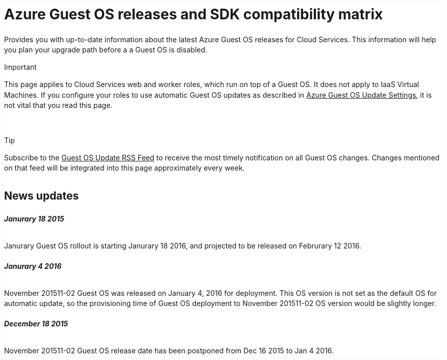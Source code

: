 <properties 
   pageTitle="Learn about the latest Azure Guest OS Releases | Microsoft Azure" 
   description="The latest release news and SDK compatibility for Azure Cloud Services Guest OS." 
   services="cloud-services" 
   documentationCenter="na" 
   authors="yuemlu" 
   manager="timlt" 
   editor=""/>

<tags
   ms.service="cloud-services"
   ms.devlang="na"
   ms.topic="article"
   ms.tgt_pltfrm="na"
   ms.workload="tbd" 
   ms.date="01/18/2016"
   ms.author="yuemlu"/>

# Azure Guest OS releases and SDK compatibility matrix
Provides you with up-to-date information about the latest Azure Guest OS releases for Cloud Services. This information will help you plan your upgrade path before a a Guest OS is disabled.

> [!IMPORTANT]
> This page applies to Cloud Services web and worker roles, which run on top of a Guest OS. It does not apply to IaaS Virtual Machines. If you configure your roles to use automatic Guest OS updates as described in [Azure Guest OS Update Settings](cloud-services-how-to-configure.md), it is not vital that you read this page.
> 
> 

<br />

> [!TIP]
> Subscribe to the [Guest OS Update RSS Feed](http://sxp.microsoft.com/feeds/3.0/msdntn/WindowsAzureOSUpdates) to receive the most timely notification on all Guest OS changes. Changes mentioned on that feed will be integrated into this page approximately every week.
> 
> 
## News updates
###### **Janurary 18 2015**
Janurary Guest OS rollout is starting Janurary 18 2016, and projected to be released on Februrary 12 2016.

###### **Janurary 4 2016**
November 201511-02 Guest OS was released on January 4, 2016 for deployment. This OS version is not set as the default OS for automatic update, so the provisioning time of Guest OS deployment to November 201511-02 OS version would be slightly longer. 

###### **December 18 2015**
November 201511-02 Guest OS release date has been postponed from Dec 16 2015 to Jan 4 2016.


[Install .NET on a Cloud Service Role]: https://azure.microsoft.com/en-us/documentation/articles/cloud-services-dotnet-install-dotnet/?WT.mc_id=azurebg_email_Trans_963_RevisedNET_Update
[Azure Guest OS Update Settings]: cloud-services-how-to-configure.md
[rss]: http://sxp.microsoft.com/feeds/3.0/msdntn/WindowsAzureOSUpdates
[ssl3 announcement]: http://azure.microsoft.com/blog/2014/12/09/azure-security-ssl-3-0-update/
[Microsoft Security Advisory 3009008]: https://technet.microsoft.com/library/security/3009008.aspx
[ssl3-fixit]: http://go.microsoft.com/?linkid=9863266
[MS14-066]: https://technet.microsoft.com/library/security/ms14-066.aspx
[MS14-046]: https://technet.microsoft.com/library/security/ms14-046.aspx
[retire policy sdk]: https://msdn.microsoft.com/library/dn479282.aspx
[server and gos]: https://msdn.microsoft.com/library/dn775043.aspx
[azuresupport]: http://azure.microsoft.com/support/options/
[net install pkg]: http://www.microsoft.com/download/details.aspx?id=42643
[msrc]: http://www.microsoft.com/security/msrc/default.aspx
[update guest os portal]: https://msdn.microsoft.com/library/gg433101.aspx
[update guest os svc]: https://msdn.microsoft.com/library/gg456324.aspx
[restarts]: http://blogs.msdn.com/b/kwill/archive/2012/09/19/role-instance-restarts-due-to-os-upgrades.aspx
[patches]: cloud-services-guestos-msrc-releases.md
[retirepolicy]: cloud-services-guestos-retirement-policy.md
[fam1retire]: cloud-services-guestos-family1-retirement.md